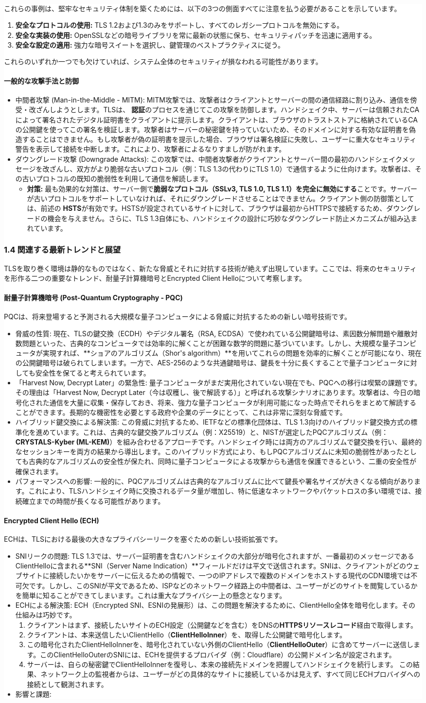 これらの事例は、堅牢なセキュリティ体制を築くためには、以下の3つの側面すべてに注意を払う必要があることを示しています。

1.  **安全なプロトコルの使用:** TLS 1.2および1.3のみをサポートし、すべてのレガシープロトコルを無効にする。
2.  **安全な実装の使用:** OpenSSLなどの暗号ライブラリを常に最新の状態に保ち、セキュリティパッチを迅速に適用する。
3.  **安全な設定の適用:** 強力な暗号スイートを選択し、鍵管理のベストプラクティスに従う。

これらのいずれか一つでも欠けていれば、システム全体のセキュリティが損なわれる可能性があります。

#### 一般的な攻撃手法と防御

*   中間者攻撃 (Man-in-the-Middle - MITM):
    MITM攻撃では、攻撃者はクライアントとサーバーの間の通信経路に割り込み、通信を傍受・改ざんしようとします。TLSは、
    **認証**のプロセスを通じてこの攻撃を防御します。ハンドシェイク中、サーバーは信頼されたCAによって署名されたデジタル証明書をクライアントに提示します。クライアントは、ブラウザのトラストストアに格納されているCAの公開鍵を使ってこの署名を検証します。攻撃者はサーバーの秘密鍵を持っていないため、そのドメインに対する有効な証明書を偽造することはできません。もし攻撃者が偽の証明書を提示した場合、ブラウザは署名検証に失敗し、ユーザーに重大なセキュリティ警告を表示して接続を中断します。これにより、攻撃者によるなりすましが防がれます。
*   ダウングレード攻撃 (Downgrade Attacks):
    この攻撃では、中間者攻撃者がクライアントとサーバー間の最初のハンドシェイクメッセージを改ざんし、双方がより脆弱な古いプロトコル（例：TLS 1.3の代わりにTLS 1.0）で通信するように仕向けます。攻撃者は、その古いプロトコルの既知の脆弱性を利用して通信を解読します。
    *   **対策:** 最も効果的な対策は、サーバー側で**脆弱なプロトコル（SSLv3, TLS 1.0, TLS 1.1）を完全に無効にする**ことです。サーバーが古いプロトコルをサポートしていなければ、それにダウングレードさせることはできません。クライアント側の防御策としては、前述の
        **HSTS**が有効です。HSTSが設定されているサイトに対して、ブラウザは最初からHTTPSで接続するため、ダウングレードの機会を与えません。さらに、TLS 1.3自体にも、ハンドシェイクの設計に巧妙なダウングレード防止メカニズムが組み込まれています。

### 1.4 関連する最新トレンドと展望

TLSを取り巻く環境は静的なものではなく、新たな脅威とそれに対抗する技術が絶えず出現しています。ここでは、将来のセキュリティを形作る二つの重要なトレンド、耐量子計算機暗号とEncrypted Client Helloについて考察します。

#### 耐量子計算機暗号 (Post-Quantum Cryptography - PQC)

PQCは、将来登場すると予測される大規模な量子コンピュータによる脅威に対抗するための新しい暗号技術です。

*   脅威の性質:
    現在、TLSの鍵交換（ECDH）やデジタル署名（RSA, ECDSA）で使われている公開鍵暗号は、素因数分解問題や離散対数問題といった、古典的なコンピュータでは効率的に解くことが困難な数学的問題に基づいています。しかし、大規模な量子コンピュータが実現すれば、**ショアのアルゴリズム（Shor's algorithm）**を用いてこれらの問題を効率的に解くことが可能になり、現在の公開鍵暗号は破られてしまいます。一方で、AES-256のような共通鍵暗号は、鍵長を十分に長くすることで量子コンピュータに対しても安全性を保てると考えられています。
*   「Harvest Now, Decrypt Later」の緊急性:
    量子コンピュータがまだ実用化されていない現在でも、PQCへの移行は喫緊の課題です。その理由は「Harvest Now, Decrypt Later（今は収穫し、後で解読する）」と呼ばれる攻撃シナリオにあります。攻撃者は、今日の暗号化された通信を大量に収集・保存しておき、将来、強力な量子コンピュータが利用可能になった時点でそれらをまとめて解読することができます。長期的な機密性を必要とする政府や企業のデータにとって、これは非常に深刻な脅威です。
*   ハイブリッド鍵交換による解決策:
    この脅威に対抗するため、IETFなどの標準化団体は、TLS 1.3向けのハイブリッド鍵交換方式の標準化を進めています。これは、古典的な鍵交換アルゴリズム（例：X25519）と、NISTが選定したPQCアルゴリズム（例：
    **CRYSTALS-Kyber (ML-KEM)**）を組み合わせるアプローチです。ハンドシェイク時には両方のアルゴリズムで鍵交換を行い、最終的なセッションキーを両方の結果から導出します。このハイブリッド方式により、もしPQCアルゴリズムに未知の脆弱性があったとしても古典的なアルゴリズムの安全性が保たれ、同時に量子コンピュータによる攻撃からも通信を保護できるという、二重の安全性が確保されます。
*   パフォーマンスへの影響:
    一般的に、PQCアルゴリズムは古典的なアルゴリズムに比べて鍵長や署名サイズが大きくなる傾向があります。これにより、TLSハンドシェイク時に交換されるデータ量が増加し、特に低速なネットワークやパケットロスの多い環境では、接続確立までの時間が長くなる可能性があります。

#### Encrypted Client Hello (ECH)

ECHは、TLSにおける最後の大きなプライバシーリークを塞ぐための新しい技術拡張です。

*   SNIリークの問題:
    TLS 1.3では、サーバー証明書を含むハンドシェイクの大部分が暗号化されますが、一番最初のメッセージであるClientHelloに含まれる**SNI（Server Name Indication）**フィールドだけは平文で送信されます。SNIは、クライアントがどのウェブサイトに接続したいかをサーバーに伝えるための情報で、一つのIPアドレスで複数のドメインをホストする現代のCDN環境では不可欠です。しかし、このSNIが平文であるため、ISPなどのネットワーク経路上の中間者は、ユーザーがどのサイトを閲覧しているかを簡単に知ることができてしまいます。これは重大なプライバシー上の懸念となります。
*   ECHによる解決策:
    ECH（Encrypted SNI、ESNIの発展形）は、この問題を解決するために、ClientHello全体を暗号化します。その仕組みは巧妙です。
    1.  クライアントはまず、接続したいサイトのECH設定（公開鍵などを含む）をDNSの**HTTPSリソースレコード**経由で取得します。
    2.  クライアントは、本来送信したいClientHello（**ClientHelloInner**）を、取得した公開鍵で暗号化します。
    3.  この暗号化されたClientHelloInnerを、暗号化されていない外側のClientHello（**ClientHelloOuter**）に含めてサーバーに送信します。このClientHelloOuterのSNIには、ECHを提供するプロバイダ（例：Cloudflare）の公開ドメイン名が設定されます。
    4.  サーバーは、自らの秘密鍵でClientHelloInnerを復号し、本来の接続先ドメインを把握してハンドシェイクを続行します。
        この結果、ネットワーク上の監視者からは、ユーザーがどの具体的なサイトに接続しているかは見えず、すべて同じECHプロバイダへの接続として観測されます。
*   影響と課題: